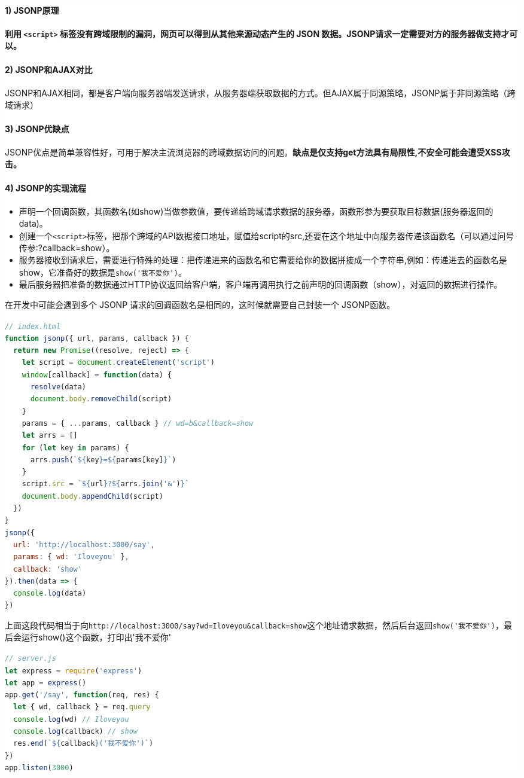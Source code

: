 #### 1) JSONP原理

**利用 `<script>` 标签没有跨域限制的漏洞，网页可以得到从其他来源动态产生的 JSON 数据。JSONP请求一定需要对方的服务器做支持才可以。**

#### 2) JSONP和AJAX对比

JSONP和AJAX相同，都是客户端向服务器端发送请求，从服务器端获取数据的方式。但AJAX属于同源策略，JSONP属于非同源策略（跨域请求）

#### 3) JSONP优缺点

JSONP优点是简单兼容性好，可用于解决主流浏览器的跨域数据访问的问题。**缺点是仅支持get方法具有局限性,不安全可能会遭受XSS攻击。**

#### 4) JSONP的实现流程

* 声明一个回调函数，其函数名(如show)当做参数值，要传递给跨域请求数据的服务器，函数形参为要获取目标数据(服务器返回的data)。
* 创建一个`<script>`标签，把那个跨域的API数据接口地址，赋值给script的src,还要在这个地址中向服务器传递该函数名（可以通过问号传参:?callback=show）。
* 服务器接收到请求后，需要进行特殊的处理：把传递进来的函数名和它需要给你的数据拼接成一个字符串,例如：传递进去的函数名是show，它准备好的数据是`show('我不爱你')`。
* 最后服务器把准备的数据通过HTTP协议返回给客户端，客户端再调用执行之前声明的回调函数（show），对返回的数据进行操作。

在开发中可能会遇到多个 JSONP 请求的回调函数名是相同的，这时候就需要自己封装一个 JSONP函数。

```js
// index.html
function jsonp({ url, params, callback }) {
  return new Promise((resolve, reject) => {
    let script = document.createElement('script')
    window[callback] = function(data) {
      resolve(data)
      document.body.removeChild(script)
    }
    params = { ...params, callback } // wd=b&callback=show
    let arrs = []
    for (let key in params) {
      arrs.push(`${key}=${params[key]}`)
    }
    script.src = `${url}?${arrs.join('&')}`
    document.body.appendChild(script)
  })
}
jsonp({
  url: 'http://localhost:3000/say',
  params: { wd: 'Iloveyou' },
  callback: 'show'
}).then(data => {
  console.log(data)
})

```

上面这段代码相当于向`http://localhost:3000/say?wd=Iloveyou&callback=show`这个地址请求数据，然后后台返回`show('我不爱你')`，最后会运行show()这个函数，打印出'我不爱你'

```js
// server.js
let express = require('express')
let app = express()
app.get('/say', function(req, res) {
  let { wd, callback } = req.query
  console.log(wd) // Iloveyou
  console.log(callback) // show
  res.end(`${callback}('我不爱你')`)
})
app.listen(3000)

```
